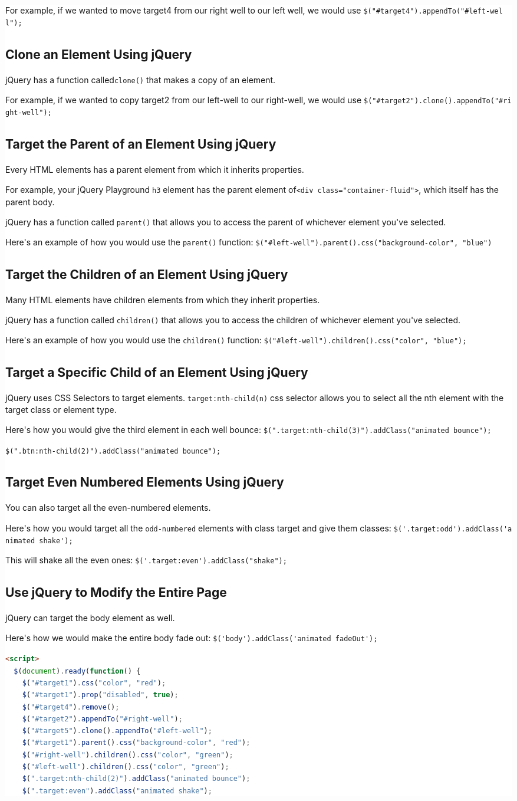 For example, if we wanted to move target4 from our right well to our left well, we would use `$("#target4").appendTo("#left-well");`

## Clone an Element Using jQuery
jQuery has a function called`clone()` that makes a copy of an element.

For example, if we wanted to copy target2 from our left-well to our right-well, we would use `$("#target2").clone().appendTo("#right-well");`

## Target the Parent of an Element Using jQuery
Every HTML elements has a parent element from which it inherits properties.

For example, your jQuery Playground `h3` element has the parent element of`<div class="container-fluid">`, which itself has the parent body.

jQuery has a function called `parent()` that allows you to access the parent of whichever element you've selected.

Here's an example of how you would use the `parent()` function: `$("#left-well").parent().css("background-color", "blue")`

## Target the Children of an Element Using jQuery
Many HTML elements have children elements from which they inherit properties.

jQuery has a function called `children()` that allows you to access the children of whichever element you've selected.

Here's an example of how you would use the `children()` function: `$("#left-well").children().css("color", "blue");`

## Target a Specific Child of an Element Using jQuery
jQuery uses CSS Selectors to target elements. `target:nth-child(n)` css selector allows you to select all the nth element with the target class or element type.

Here's how you would give the third element in each well bounce: `$(".target:nth-child(3)").addClass("animated bounce");`

`$(".btn:nth-child(2)").addClass("animated bounce");`

## Target Even Numbered Elements Using jQuery
You can also target all the even-numbered elements.

Here's how you would target all the `odd-numbered` elements with class target and give them classes: `$('.target:odd').addClass('animated shake');`

This will shake all the even ones: `$('.target:even').addClass("shake");`

## Use jQuery to Modify the Entire Page
jQuery can target the body element as well.

Here's how we would make the entire body fade out: `$('body').addClass('animated fadeOut');`

```html
<script>
  $(document).ready(function() {
    $("#target1").css("color", "red");
    $("#target1").prop("disabled", true);
    $("#target4").remove();
    $("#target2").appendTo("#right-well");
    $("#target5").clone().appendTo("#left-well");
    $("#target1").parent().css("background-color", "red");
    $("#right-well").children().css("color", "green");
    $("#left-well").children().css("color", "green");
    $(".target:nth-child(2)").addClass("animated bounce");
    $(".target:even").addClass("animated shake");
```
